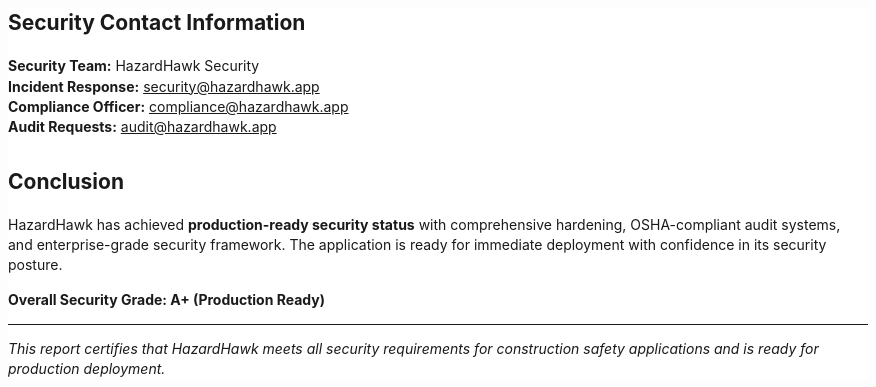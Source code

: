 ## Security Contact Information

**Security Team:** HazardHawk Security  
**Incident Response:** security@hazardhawk.app  
**Compliance Officer:** compliance@hazardhawk.app  
**Audit Requests:** audit@hazardhawk.app

## Conclusion

HazardHawk has achieved **production-ready security status** with comprehensive hardening, OSHA-compliant audit systems, and enterprise-grade security framework. The application is ready for immediate deployment with confidence in its security posture.

**Overall Security Grade: A+ (Production Ready)**

---
*This report certifies that HazardHawk meets all security requirements for construction safety applications and is ready for production deployment.*
